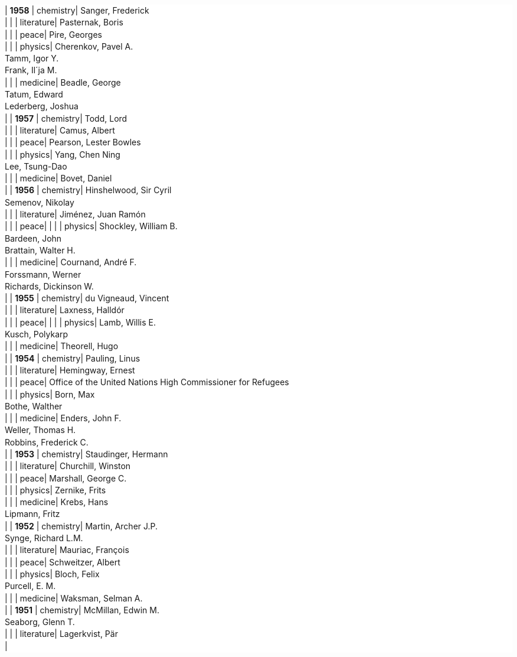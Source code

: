 | **1958** | chemistry| Sanger, Frederick<br>|
| | literature| Pasternak, Boris<br>|
| | peace| Pire, Georges<br>|
| | physics| Cherenkov, Pavel A.<br>Tamm, Igor Y.<br>Frank, Il´ja M.<br>|
| | medicine| Beadle, George<br>Tatum, Edward<br>Lederberg, Joshua<br>|
| **1957** | chemistry| Todd, Lord<br>|
| | literature| Camus, Albert<br>|
| | peace| Pearson, Lester Bowles<br>|
| | physics| Yang, Chen Ning<br>Lee, Tsung-Dao<br>|
| | medicine| Bovet, Daniel<br>|
| **1956** | chemistry| Hinshelwood, Sir Cyril<br>Semenov, Nikolay<br>|
| | literature| Jiménez, Juan Ramón<br>|
| | peace| |
| | physics| Shockley, William B.<br>Bardeen, John<br>Brattain, Walter H.<br>|
| | medicine| Cournand, André F.<br>Forssmann, Werner<br>Richards, Dickinson W.<br>|
| **1955** | chemistry| du Vigneaud, Vincent<br>|
| | literature| Laxness, Halldór<br>|
| | peace| |
| | physics| Lamb, Willis E.<br>Kusch, Polykarp<br>|
| | medicine| Theorell, Hugo<br>|
| **1954** | chemistry| Pauling, Linus<br>|
| | literature| Hemingway, Ernest<br>|
| | peace| Office of the United Nations High Commissioner for Refugees<br>|
| | physics| Born, Max<br>Bothe, Walther<br>|
| | medicine| Enders, John F.<br>Weller, Thomas H.<br>Robbins, Frederick C.<br>|
| **1953** | chemistry| Staudinger, Hermann<br>|
| | literature| Churchill, Winston<br>|
| | peace| Marshall, George C.<br>|
| | physics| Zernike, Frits<br>|
| | medicine| Krebs, Hans<br>Lipmann, Fritz<br>|
| **1952** | chemistry| Martin, Archer J.P.<br>Synge, Richard L.M.<br>|
| | literature| Mauriac, François<br>|
| | peace| Schweitzer, Albert<br>|
| | physics| Bloch, Felix<br>Purcell, E. M.<br>|
| | medicine| Waksman, Selman A.<br>|
| **1951** | chemistry| McMillan, Edwin M.<br>Seaborg, Glenn T.<br>|
| | literature| Lagerkvist, Pär<br>|